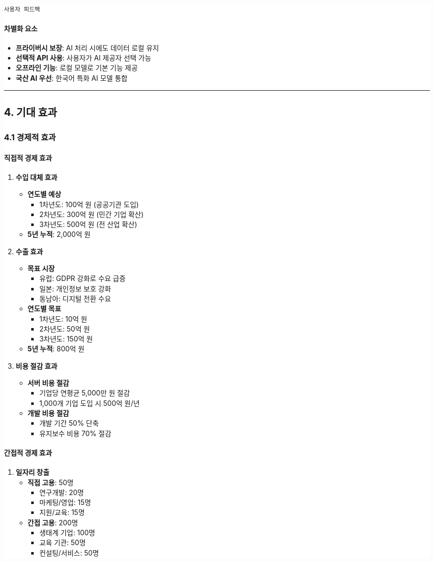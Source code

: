 ```
사용자 피드백
```

#### 차별화 요소
- **프라이버시 보장**: AI 처리 시에도 데이터 로컬 유지
- **선택적 API 사용**: 사용자가 AI 제공자 선택 가능
- **오프라인 기능**: 로컬 모델로 기본 기능 제공
- **국산 AI 우선**: 한국어 특화 AI 모델 통합

---

## 4. 기대 효과

### 4.1 경제적 효과

#### 직접적 경제 효과

1. **수입 대체 효과**
   - **연도별 예상**
     - 1차년도: 100억 원 (공공기관 도입)
     - 2차년도: 300억 원 (민간 기업 확산)
     - 3차년도: 500억 원 (전 산업 확산)
   - **5년 누적**: 2,000억 원

2. **수출 효과**
   - **목표 시장**
     - 유럽: GDPR 강화로 수요 급증
     - 일본: 개인정보 보호 강화
     - 동남아: 디지털 전환 수요
   - **연도별 목표**
     - 1차년도: 10억 원
     - 2차년도: 50억 원
     - 3차년도: 150억 원
   - **5년 누적**: 800억 원

3. **비용 절감 효과**
   - **서버 비용 절감**
     - 기업당 연평균 5,000만 원 절감
     - 1,000개 기업 도입 시 500억 원/년
   - **개발 비용 절감**
     - 개발 기간 50% 단축
     - 유지보수 비용 70% 절감

#### 간접적 경제 효과

1. **일자리 창출**
   - **직접 고용**: 50명
     - 연구개발: 20명
     - 마케팅/영업: 15명
     - 지원/교육: 15명
   - **간접 고용**: 200명
     - 생태계 기업: 100명
     - 교육 기관: 50명
     - 컨설팅/서비스: 50명
